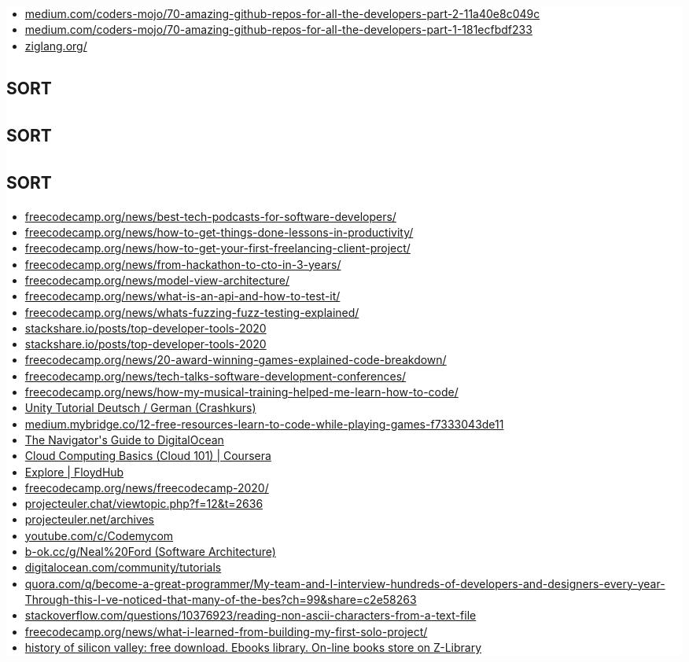 * [medium.com/coders-mojo/70-amazing-github-repos-for-all-the-developers-part-2-11a40e8c049c](https://medium.com/coders-mojo/70-amazing-github-repos-for-all-the-developers-part-2-11a40e8c049c)
* [medium.com/coders-mojo/70-amazing-github-repos-for-all-the-developers-part-1-181ecfbdf233](https://medium.com/coders-mojo/70-amazing-github-repos-for-all-the-developers-part-1-181ecfbdf233)
* [ziglang.org/](https://ziglang.org/)

## SORT

## SORT

## SORT

* [freecodecamp.org/news/best-tech-podcasts-for-software-developers/](https://www.freecodecamp.org/news/best-tech-podcasts-for-software-developers/)
* [freecodecamp.org/news/how-to-get-things-done-lessons-in-productivity/](https://www.freecodecamp.org/news/how-to-get-things-done-lessons-in-productivity/)
* [freecodecamp.org/news/how-to-get-your-first-freelancing-client-project/](https://www.freecodecamp.org/news/how-to-get-your-first-freelancing-client-project/)
* [freecodecamp.org/news/from-hackathon-to-cto-in-3-years/](https://www.freecodecamp.org/news/from-hackathon-to-cto-in-3-years/)
* [freecodecamp.org/news/model-view-architecture/](https://www.freecodecamp.org/news/model-view-architecture/)
* [freecodecamp.org/news/what-is-an-api-and-how-to-test-it/](https://www.freecodecamp.org/news/what-is-an-api-and-how-to-test-it/)
* [freecodecamp.org/news/whats-fuzzing-fuzz-testing-explained/](https://www.freecodecamp.org/news/whats-fuzzing-fuzz-testing-explained/)
* [stackshare.io/posts/top-developer-tools-2020](https://stackshare.io/posts/top-developer-tools-2020)
* [stackshare.io/posts/top-developer-tools-2020](https://stackshare.io/posts/top-developer-tools-2020)
* [freecodecamp.org/news/20-award-winning-games-explained-code-breakdown/](https://www.freecodecamp.org/news/20-award-winning-games-explained-code-breakdown/)
* [freecodecamp.org/news/tech-talks-software-development-conferences/](https://www.freecodecamp.org/news/tech-talks-software-development-conferences/)
* [freecodecamp.org/news/how-my-musical-training-helped-me-learn-how-to-code/](https://www.freecodecamp.org/news/how-my-musical-training-helped-me-learn-how-to-code/)
* [Unity Tutorial Deutsch / German (Crashkurs)](https://youtube.com/playlist?list=PL_pqkvxZ6ho1g_e56fct7Cm6bgQBhmAqN)
* [medium.mybridge.co/12-free-resources-learn-to-code-while-playing-games-f7333043de11](https://medium.mybridge.co/12-free-resources-learn-to-code-while-playing-games-f7333043de11)
* [The Navigator's Guide to DigitalOcean](https://waves.digitalocean.com/n/Ms0N070aDvw2t00iS0AT0i0)
* [Cloud Computing Basics (Cloud 101) | Coursera](https://www.coursera.org/learn/cloud-computing-basics)
* [Explore | FloydHub](https://www.floydhub.com/explore/templates)
* [freecodecamp.org/news/freecodecamp-2020/](https://www.freecodecamp.org/news/freecodecamp-2020/)
* [projecteuler.chat/viewtopic.php?f=12&t=2636](https://projecteuler.chat/viewtopic.php?f=12&t=2636)
* [projecteuler.net/archives](https://projecteuler.net/archives)
* [youtube.com/c/Codemycom](https://youtube.com/c/Codemycom)
* [b-ok.cc/g/Neal%20Ford (Software Architecture)](https://b-ok.cc/g/Neal%20Ford)
* [digitalocean.com/community/tutorials](https://www.digitalocean.com/community/tutorials)
* [quora.com/q/become-a-great-programmer/My-team-and-I-interview-hundreds-of-developers-and-designers-every-year-Through-this-I-ve-noticed-that-many-of-the-bes?ch=99&share=c2e58263](https://www.quora.com/q/become-a-great-programmer/My-team-and-I-interview-hundreds-of-developers-and-designers-every-year-Through-this-I-ve-noticed-that-many-of-the-bes?ch=99&share=c2e58263)
* [stackoverflow.com/questions/10376923/reading-non-ascii-characters-from-a-text-file](https://stackoverflow.com/questions/10376923/reading-non-ascii-characters-from-a-text-file)
* [freecodecamp.org/news/what-i-learned-from-building-my-first-solo-project/](https://www.freecodecamp.org/news/what-i-learned-from-building-my-first-solo-project/)
* [history of silicon valley: free download. Ebooks library. On-line books store on Z-Library](https://b-ok.cc/s/history%20of%20silicon%20valley)